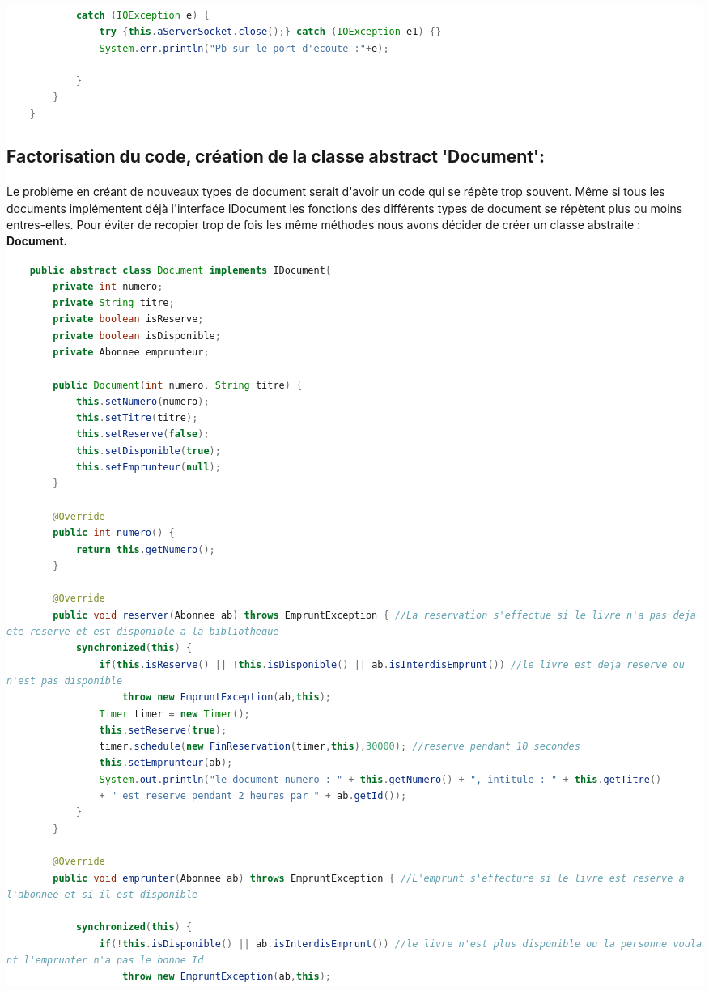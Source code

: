 ```java
    		catch (IOException e) { 
    			try {this.aServerSocket.close();} catch (IOException e1) {}
    			System.err.println("Pb sur le port d'ecoute :"+e);
    		
    		}
    	}
    }
```

## Factorisation du code, création de la classe abstract 'Document':

Le problème en créant de nouveaux types de document serait d'avoir un code qui se répète trop souvent. Même si tous les documents implémentent déjà l'interface IDocument les fonctions des différents types de document se répètent plus ou moins entres-elles. Pour éviter de recopier trop de fois les même méthodes nous avons décider de créer un classe abstraite : **Document.**

```java
    public abstract class Document implements IDocument{
    	private int numero;
    	private String titre;
    	private boolean isReserve;
    	private boolean isDisponible;
    	private Abonnee emprunteur;
    	
    	public Document(int numero, String titre) {
    		this.setNumero(numero);
    		this.setTitre(titre);
    		this.setReserve(false);
    		this.setDisponible(true);
    		this.setEmprunteur(null);
    	}
    	
    	@Override
    	public int numero() {
    		return this.getNumero();
    	}
    
    	@Override
    	public void reserver(Abonnee ab) throws EmpruntException { //La reservation s'effectue si le livre n'a pas deja ete reserve et est disponible a la bibliotheque
    		synchronized(this) {
    			if(this.isReserve() || !this.isDisponible() || ab.isInterdisEmprunt()) //le livre est deja reserve ou n'est pas disponible
    				throw new EmpruntException(ab,this);
    			Timer timer = new Timer();
    			this.setReserve(true);
    			timer.schedule(new FinReservation(timer,this),30000); //reserve pendant 10 secondes
    			this.setEmprunteur(ab);
    			System.out.println("le document numero : " + this.getNumero() + ", intitule : " + this.getTitre()
    			+ " est reserve pendant 2 heures par " + ab.getId());
    		}
    	}
    
    	@Override
    	public void emprunter(Abonnee ab) throws EmpruntException { //L'emprunt s'effecture si le livre est reserve a l'abonnee et si il est disponible
    		
    		synchronized(this) {
    			if(!this.isDisponible() || ab.isInterdisEmprunt()) //le livre n'est plus disponible ou la personne voulant l'emprunter n'a pas le bonne Id
    				throw new EmpruntException(ab,this);
```